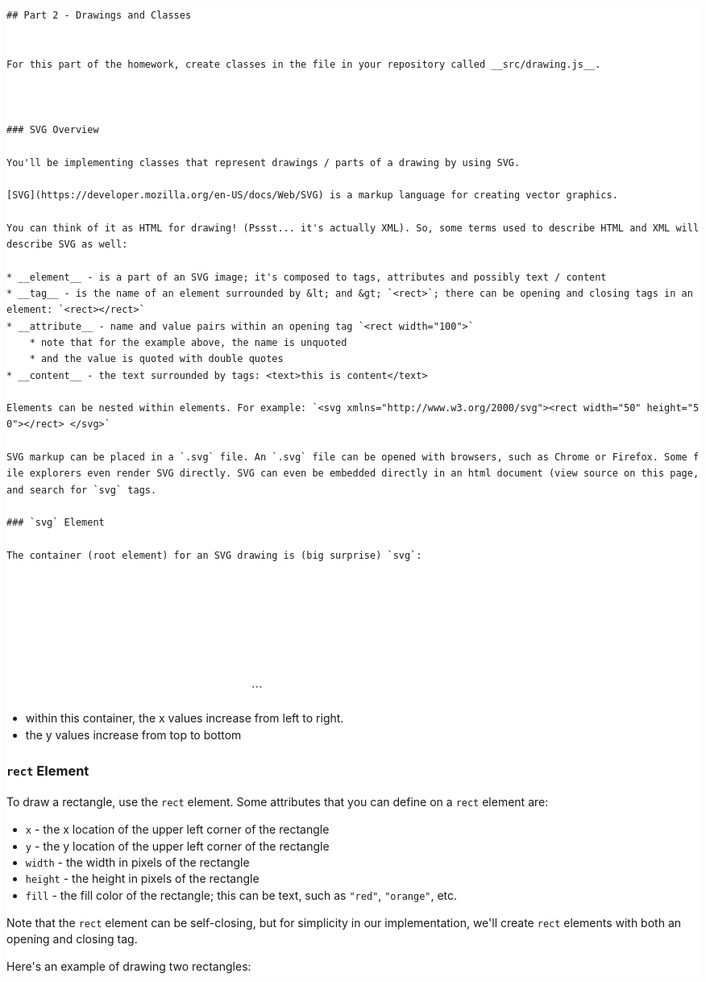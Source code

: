 ```
## Part 2 - Drawings and Classes


For this part of the homework, create classes in the file in your repository called __src/drawing.js__.



### SVG Overview

You'll be implementing classes that represent drawings / parts of a drawing by using SVG.

[SVG](https://developer.mozilla.org/en-US/docs/Web/SVG) is a markup language for creating vector graphics.

You can think of it as HTML for drawing! (Pssst... it's actually XML). So, some terms used to describe HTML and XML will describe SVG as well:

* __element__ - is a part of an SVG image; it's composed to tags, attributes and possibly text / content 
* __tag__ - is the name of an element surrounded by &lt; and &gt; `<rect>`; there can be opening and closing tags in an element: `<rect></rect>`
* __attribute__ - name and value pairs within an opening tag `<rect width="100">`
	* note that for the example above, the name is unquoted
	* and the value is quoted with double quotes
* __content__ - the text surrounded by tags: <text>this is content</text>

Elements can be nested within elements. For example: `<svg xmlns="http://www.w3.org/2000/svg"><rect width="50" height="50"></rect> </svg>`

SVG markup can be placed in a `.svg` file. An `.svg` file can be opened with browsers, such as Chrome or Firefox. Some file explorers even render SVG directly. SVG can even be embedded directly in an html document (view source on this page, and search for `svg` tags.

### `svg` Element

The container (root element) for an SVG drawing is (big surprise) `svg`:

```
<svg xmlns="http://www.w3.org/2000/svg"> 
</svg>
```

* within this container, the x values increase from left to right.
* the y values increase from top to bottom

### `rect` Element

To draw a rectangle, use the `rect` element. Some attributes that you can define on a `rect` element are:

* `x` - the x location of the upper left corner of the rectangle
* `y` - the y location of the upper left corner of the rectangle
* `width` - the width in pixels of the rectangle
* `height` - the height in pixels of the rectangle
* `fill` - the fill color of the rectangle; this can be text, such as `"red"`, `"orange"`, etc. 

Note that the `rect` element can be self-closing, but for simplicity in our implementation, we'll create `rect` elements with both an opening and closing tag.

Here's an example of drawing two rectangles:

```